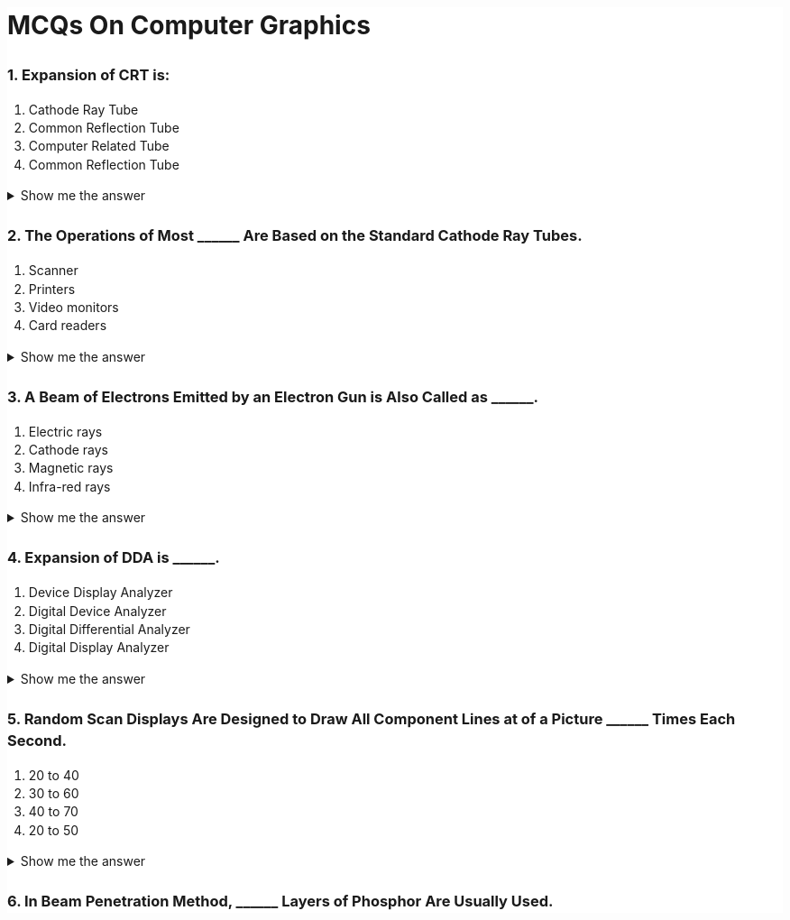 # MCQs On Computer Graphics

### 1. Expansion of CRT is:

1. Cathode Ray Tube
2. Common Reflection Tube
3. Computer Related Tube
4. Common Reflection Tube

<details><summary>Show me the answer</summary></details>

### 2. The Operations of Most \_\_\_\_\_\_ Are Based on the Standard Cathode Ray Tubes.

1. Scanner
2. Printers
3. Video monitors
4. Card readers

<details><summary>Show me the answer</summary></details>

### 3. A Beam of Electrons Emitted by an Electron Gun is Also Called as \_\_\_\_\_\_.

1. Electric rays
2. Cathode rays
3. Magnetic rays
4. Infra-red rays

<details><summary>Show me the answer</summary></details>

### 4. Expansion of DDA is \_\_\_\_\_\_.

1. Device Display Analyzer
2. Digital Device Analyzer
3. Digital Differential Analyzer
4. Digital Display Analyzer

<details><summary>Show me the answer</summary></details>

### 5. Random Scan Displays Are Designed to Draw All Component Lines at of a Picture \_\_\_\_\_\_ Times Each Second.

1. 20 to 40
2. 30 to 60
3. 40 to 70
4. 20 to 50

<details><summary>Show me the answer</summary></details>

### 6. In Beam Penetration Method, \_\_\_\_\_\_ Layers of Phosphor Are Usually Used.
